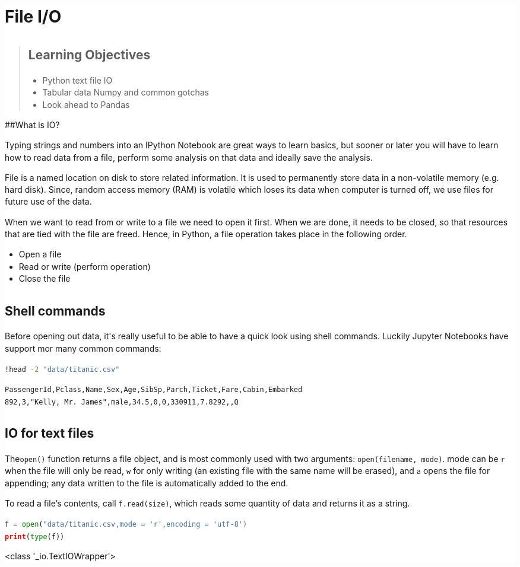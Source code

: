# File I/O

> ## Learning Objectives
>
> *   Python text file IO
> *   Tabular data Numpy and common gotchas
> *   Look ahead to Pandas

##What is IO?

Typing strings and numbers into an IPython Notebook are great ways to learn basics, but sooner or later you will have to learn how to read data from a file, perform some analysis on that data and ideally save the analysis.

File is a named location on disk to store related information. It is used to permanently store data in a non-volatile memory (e.g. hard disk). Since, random access memory (RAM) is volatile which loses its data when computer is turned off, we use files for future use of the data.

When we want to read from or write to a file we need to open it first. When we are done, it needs to be closed, so that resources that are tied with the file are freed. Hence, in Python, a file operation takes place in the following order.

* Open a file
* Read or write (perform operation)
* Close the file

## Shell commands

Before opening out data, it's really useful to be able to have a quick look using shell commands. Luckily Jupyter Notebooks have support mor many common commands:

```bash
!head -2 "data/titanic.csv"
```
```
PassengerId,Pclass,Name,Sex,Age,SibSp,Parch,Ticket,Fare,Cabin,Embarked
892,3,"Kelly, Mr. James",male,34.5,0,0,330911,7.8292,,Q
```


## IO for text files


The`open()` function returns a file object, and is most commonly used with two arguments: `open(filename, mode)`. mode can be `r` when the file will only be read, `w` for only writing (an existing file with the same name will be erased), and `a` opens the file for appending; any data written to the file is automatically added to the end.

To read a file’s contents, call `f.read(size)`, which reads some quantity of data and returns it as a string.

```python
f = open("data/titanic.csv,mode = 'r',encoding = 'utf-8')
print(type(f))
```
<class '_io.TextIOWrapper'>
